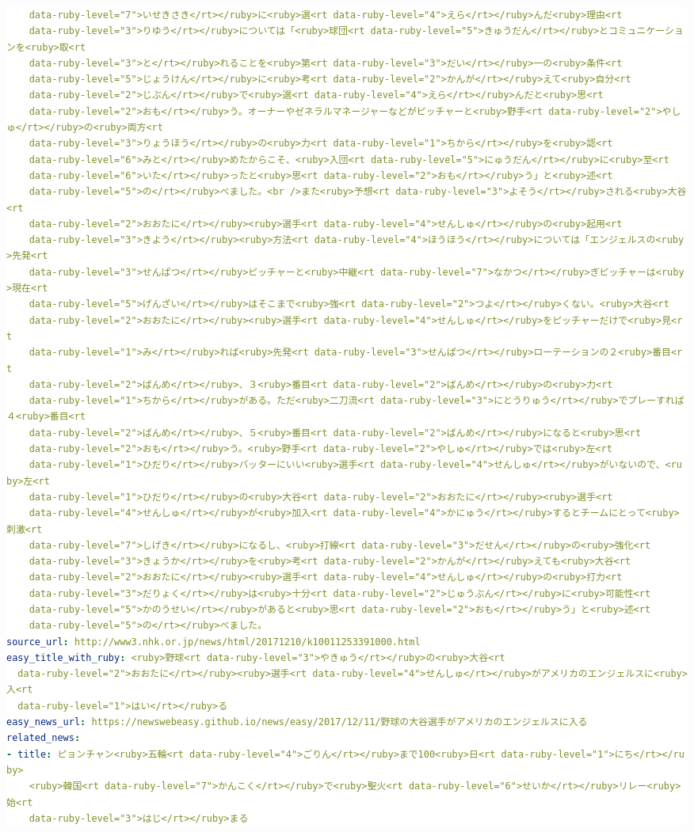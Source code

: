 ```yaml
    data-ruby-level="7">いせきさき</rt></ruby>に<ruby>選<rt data-ruby-level="4">えら</rt></ruby>んだ<ruby>理由<rt
    data-ruby-level="3">りゆう</rt></ruby>については「<ruby>球団<rt data-ruby-level="5">きゅうだん</rt></ruby>とコミュニケーションを<ruby>取<rt
    data-ruby-level="3">と</rt></ruby>れることを<ruby>第<rt data-ruby-level="3">だい</rt></ruby>一の<ruby>条件<rt
    data-ruby-level="5">じょうけん</rt></ruby>に<ruby>考<rt data-ruby-level="2">かんが</rt></ruby>えて<ruby>自分<rt
    data-ruby-level="2">じぶん</rt></ruby>で<ruby>選<rt data-ruby-level="4">えら</rt></ruby>んだと<ruby>思<rt
    data-ruby-level="2">おも</rt></ruby>う。オーナーやゼネラルマネージャーなどがピッチャーと<ruby>野手<rt data-ruby-level="2">やしゅ</rt></ruby>の<ruby>両方<rt
    data-ruby-level="3">りょうほう</rt></ruby>の<ruby>力<rt data-ruby-level="1">ちから</rt></ruby>を<ruby>認<rt
    data-ruby-level="6">みと</rt></ruby>めたからこそ、<ruby>入団<rt data-ruby-level="5">にゅうだん</rt></ruby>に<ruby>至<rt
    data-ruby-level="6">いた</rt></ruby>ったと<ruby>思<rt data-ruby-level="2">おも</rt></ruby>う」と<ruby>述<rt
    data-ruby-level="5">の</rt></ruby>べました。<br />また<ruby>予想<rt data-ruby-level="3">よそう</rt></ruby>される<ruby>大谷<rt
    data-ruby-level="2">おおたに</rt></ruby><ruby>選手<rt data-ruby-level="4">せんしゅ</rt></ruby>の<ruby>起用<rt
    data-ruby-level="3">きよう</rt></ruby><ruby>方法<rt data-ruby-level="4">ほうほう</rt></ruby>については「エンジェルスの<ruby>先発<rt
    data-ruby-level="3">せんぱつ</rt></ruby>ピッチャーと<ruby>中継<rt data-ruby-level="7">なかつ</rt></ruby>ぎピッチャーは<ruby>現在<rt
    data-ruby-level="5">げんざい</rt></ruby>はそこまで<ruby>強<rt data-ruby-level="2">つよ</rt></ruby>くない。<ruby>大谷<rt
    data-ruby-level="2">おおたに</rt></ruby><ruby>選手<rt data-ruby-level="4">せんしゅ</rt></ruby>をピッチャーだけで<ruby>見<rt
    data-ruby-level="1">み</rt></ruby>れば<ruby>先発<rt data-ruby-level="3">せんぱつ</rt></ruby>ローテーションの２<ruby>番目<rt
    data-ruby-level="2">ばんめ</rt></ruby>、３<ruby>番目<rt data-ruby-level="2">ばんめ</rt></ruby>の<ruby>力<rt
    data-ruby-level="1">ちから</rt></ruby>がある。ただ<ruby>二刀流<rt data-ruby-level="3">にとうりゅう</rt></ruby>でプレーすれば４<ruby>番目<rt
    data-ruby-level="2">ばんめ</rt></ruby>、５<ruby>番目<rt data-ruby-level="2">ばんめ</rt></ruby>になると<ruby>思<rt
    data-ruby-level="2">おも</rt></ruby>う。<ruby>野手<rt data-ruby-level="2">やしゅ</rt></ruby>では<ruby>左<rt
    data-ruby-level="1">ひだり</rt></ruby>バッターにいい<ruby>選手<rt data-ruby-level="4">せんしゅ</rt></ruby>がいないので、<ruby>左<rt
    data-ruby-level="1">ひだり</rt></ruby>の<ruby>大谷<rt data-ruby-level="2">おおたに</rt></ruby><ruby>選手<rt
    data-ruby-level="4">せんしゅ</rt></ruby>が<ruby>加入<rt data-ruby-level="4">かにゅう</rt></ruby>するとチームにとって<ruby>刺激<rt
    data-ruby-level="7">しげき</rt></ruby>になるし、<ruby>打線<rt data-ruby-level="3">だせん</rt></ruby>の<ruby>強化<rt
    data-ruby-level="3">きょうか</rt></ruby>を<ruby>考<rt data-ruby-level="2">かんが</rt></ruby>えても<ruby>大谷<rt
    data-ruby-level="2">おおたに</rt></ruby><ruby>選手<rt data-ruby-level="4">せんしゅ</rt></ruby>の<ruby>打力<rt
    data-ruby-level="3">だりょく</rt></ruby>は<ruby>十分<rt data-ruby-level="2">じゅうぶん</rt></ruby>に<ruby>可能性<rt
    data-ruby-level="5">かのうせい</rt></ruby>があると<ruby>思<rt data-ruby-level="2">おも</rt></ruby>う」と<ruby>述<rt
    data-ruby-level="5">の</rt></ruby>べました。
source_url: http://www3.nhk.or.jp/news/html/20171210/k10011253391000.html
easy_title_with_ruby: <ruby>野球<rt data-ruby-level="3">やきゅう</rt></ruby>の<ruby>大谷<rt
  data-ruby-level="2">おおたに</rt></ruby><ruby>選手<rt data-ruby-level="4">せんしゅ</rt></ruby>がアメリカのエンジェルスに<ruby>入<rt
  data-ruby-level="1">はい</rt></ruby>る
easy_news_url: https://newswebeasy.github.io/news/easy/2017/12/11/野球の大谷選手がアメリカのエンジェルスに入る
related_news:
- title: ピョンチャン<ruby>五輪<rt data-ruby-level="4">ごりん</rt></ruby>まで100<ruby>日<rt data-ruby-level="1">にち</rt></ruby>
    <ruby>韓国<rt data-ruby-level="7">かんこく</rt></ruby>で<ruby>聖火<rt data-ruby-level="6">せいか</rt></ruby>リレー<ruby>始<rt
    data-ruby-level="3">はじ</rt></ruby>まる
```